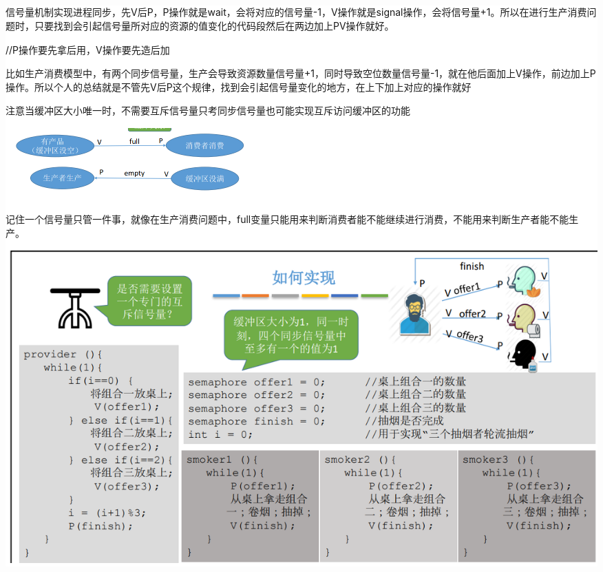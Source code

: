 

信号量机制实现进程同步，先V后P，P操作就是wait，会将对应的信号量-1，V操作就是signal操作，会将信号量+1。所以在进行生产消费问题时，只要找到会引起信号量所对应的资源的值变化的代码段然后在两边加上PV操作就好。

//P操作要先拿后用，V操作要先造后加

比如生产消费模型中，有两个同步信号量，生产会导致资源数量信号量+1，同时导致空位数量信号量-1，就在他后面加上V操作，前边加上P操作。所以个人的总结就是不管先V后P这个规律，找到会引起信号量变化的地方，在上下加上对应的操作就好

注意当缓冲区大小唯一时，不需要互斥信号量只考同步信号量也可能实现互斥访问缓冲区的功能



<img src="img/image-20231207162914601.png" alt="image-20231207162914601" style="zoom:50%;" />

记住一个信号量只管一件事，就像在生产消费问题中，full变量只能用来判断消费者能不能继续进行消费，不能用来判断生产者能不能生产。





![image-20231207164234047](img/image-20231207164234047.png)
